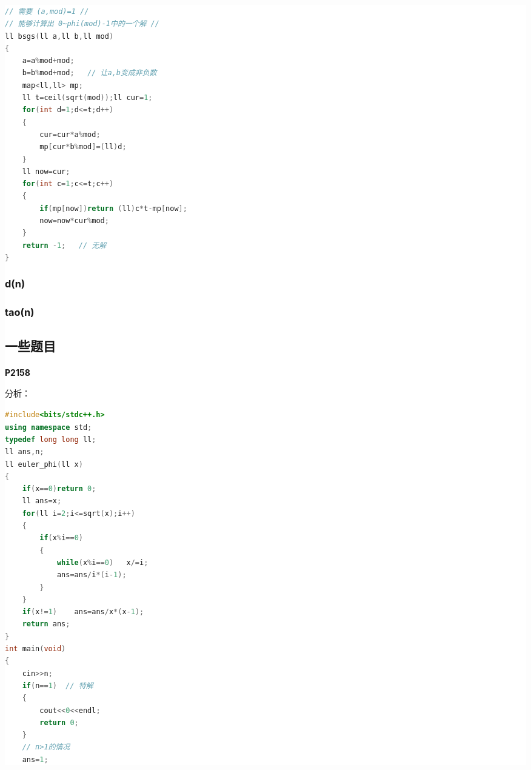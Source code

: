 ```cpp
// 需要 (a,mod)=1 //
// 能够计算出 0~phi(mod)-1中的一个解 //
ll bsgs(ll a,ll b,ll mod)
{
    a=a%mod+mod;
    b=b%mod+mod;   // 让a,b变成非负数
    map<ll,ll> mp;
    ll t=ceil(sqrt(mod));ll cur=1;
    for(int d=1;d<=t;d++)
    {
        cur=cur*a%mod;
        mp[cur*b%mod]=(ll)d;
    }
    ll now=cur;
    for(int c=1;c<=t;c++)
    {
        if(mp[now])return (ll)c*t-mp[now];
        now=now*cur%mod;
    }
    return -1;   // 无解 
}
```


### d(n)

### tao(n)

## 一些题目

**P2158**   

分析：

```cpp
#include<bits/stdc++.h>
using namespace std;
typedef long long ll;
ll ans,n;
ll euler_phi(ll x)
{
    if(x==0)return 0;
    ll ans=x;
    for(ll i=2;i<=sqrt(x);i++)
    {
        if(x%i==0)
        {
            while(x%i==0)   x/=i;
            ans=ans/i*(i-1);
        }
    }
    if(x!=1)    ans=ans/x*(x-1);
    return ans;
}
int main(void)
{
    cin>>n;
    if(n==1)  // 特解
    {
        cout<<0<<endl;
        return 0;
    }
    // n>1的情况
    ans=1;
```
